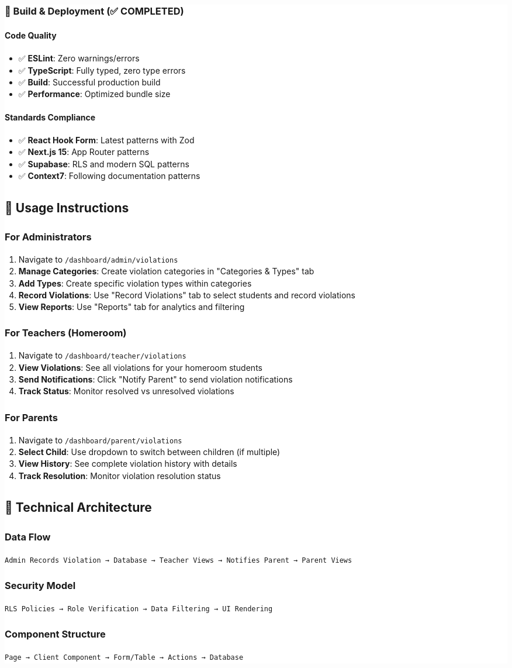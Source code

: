 ### 🔄 Build & Deployment (✅ COMPLETED)

#### Code Quality
- ✅ **ESLint**: Zero warnings/errors
- ✅ **TypeScript**: Fully typed, zero type errors
- ✅ **Build**: Successful production build
- ✅ **Performance**: Optimized bundle size

#### Standards Compliance
- ✅ **React Hook Form**: Latest patterns with Zod
- ✅ **Next.js 15**: App Router patterns
- ✅ **Supabase**: RLS and modern SQL patterns
- ✅ **Context7**: Following documentation patterns

## 🎯 Usage Instructions

### For Administrators
1. Navigate to `/dashboard/admin/violations`
2. **Manage Categories**: Create violation categories in "Categories & Types" tab
3. **Add Types**: Create specific violation types within categories
4. **Record Violations**: Use "Record Violations" tab to select students and record violations
5. **View Reports**: Use "Reports" tab for analytics and filtering

### For Teachers (Homeroom)
1. Navigate to `/dashboard/teacher/violations`
2. **View Violations**: See all violations for your homeroom students
3. **Send Notifications**: Click "Notify Parent" to send violation notifications
4. **Track Status**: Monitor resolved vs unresolved violations

### For Parents
1. Navigate to `/dashboard/parent/violations`
2. **Select Child**: Use dropdown to switch between children (if multiple)
3. **View History**: See complete violation history with details
4. **Track Resolution**: Monitor violation resolution status

## 🔧 Technical Architecture

### Data Flow
```
Admin Records Violation → Database → Teacher Views → Notifies Parent → Parent Views
```

### Security Model
```
RLS Policies → Role Verification → Data Filtering → UI Rendering
```

### Component Structure
```
Page → Client Component → Form/Table → Actions → Database
```
